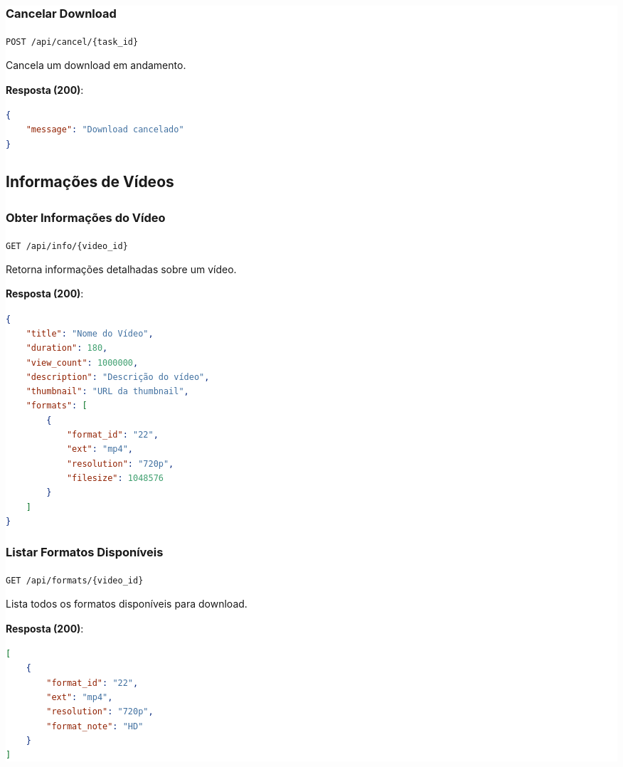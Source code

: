 ### Cancelar Download
```http
POST /api/cancel/{task_id}
```

Cancela um download em andamento.

**Resposta (200)**:
```json
{
    "message": "Download cancelado"
}
```

## Informações de Vídeos

### Obter Informações do Vídeo
```http
GET /api/info/{video_id}
```

Retorna informações detalhadas sobre um vídeo.

**Resposta (200)**:
```json
{
    "title": "Nome do Vídeo",
    "duration": 180,
    "view_count": 1000000,
    "description": "Descrição do vídeo",
    "thumbnail": "URL da thumbnail",
    "formats": [
        {
            "format_id": "22",
            "ext": "mp4",
            "resolution": "720p",
            "filesize": 1048576
        }
    ]
}
```

### Listar Formatos Disponíveis
```http
GET /api/formats/{video_id}
```

Lista todos os formatos disponíveis para download.

**Resposta (200)**:
```json
[
    {
        "format_id": "22",
        "ext": "mp4",
        "resolution": "720p",
        "format_note": "HD"
    }
]
```
